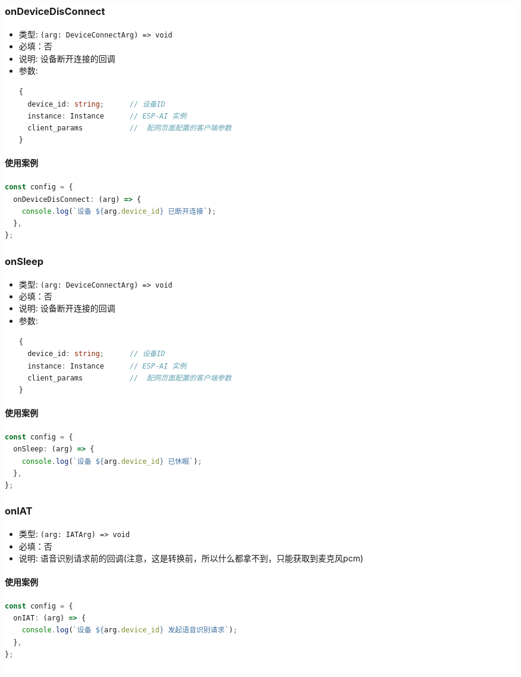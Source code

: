 
### onDeviceDisConnect
- 类型: `(arg: DeviceConnectArg) => void`
- 必填：否
- 说明: 设备断开连接的回调
- 参数:
  ```typescript
  {
    device_id: string;      // 设备ID  
    instance: Instance      // ESP-AI 实例
    client_params           //  配网页面配置的客户端参数
  }
  ```

#### 使用案例
````typescript
const config = {
  onDeviceDisConnect: (arg) => {
    console.log(`设备 ${arg.device_id} 已断开连接`);
  },
};
````
### onSleep
- 类型: `(arg: DeviceConnectArg) => void`
- 必填：否
- 说明: 设备断开连接的回调
- 参数:
  ```typescript
  {
    device_id: string;      // 设备ID  
    instance: Instance      // ESP-AI 实例
    client_params           //  配网页面配置的客户端参数
  }
  ```

#### 使用案例
````typescript
const config = {
  onSleep: (arg) => {
    console.log(`设备 ${arg.device_id} 已休眠`);
  },
};
````

### onIAT
- 类型: `(arg: IATArg) => void` 
- 必填：否
- 说明: 语音识别请求前的回调(注意，这是转换前，所以什么都拿不到，只能获取到麦克风pcm)

#### 使用案例
````typescript
const config = {
  onIAT: (arg) => {
    console.log(`设备 ${arg.device_id} 发起语音识别请求`);
  },
};
 
````
